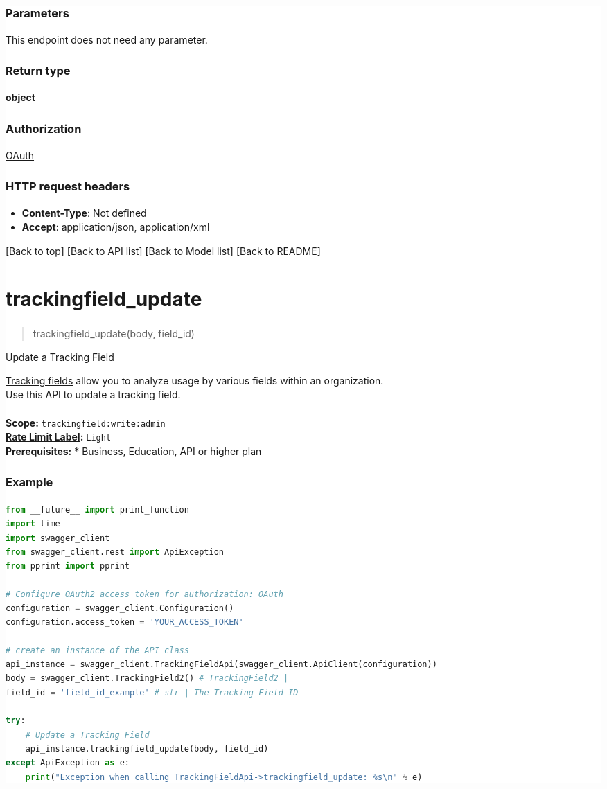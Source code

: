 ### Parameters
This endpoint does not need any parameter.

### Return type

**object**

### Authorization

[OAuth](../README.md#OAuth)

### HTTP request headers

 - **Content-Type**: Not defined
 - **Accept**: application/json, application/xml

[[Back to top]](#) [[Back to API list]](../README.md#documentation-for-api-endpoints) [[Back to Model list]](../README.md#documentation-for-models) [[Back to README]](../README.md)

# **trackingfield_update**
> trackingfield_update(body, field_id)

Update a Tracking Field

[Tracking fields](https://support.zoom.us/hc/en-us/articles/115000293426-Scheduling-Tracking-Fields) allow you to analyze usage by various fields within an organization.<br> Use this API to update a tracking field.<br><br> **Scope:** `trackingfield:write:admin`<br>    **[Rate Limit Label](https://marketplace.zoom.us/docs/api-reference/rate-limits#rate-limits):** `Light`<br> **Prerequisites:** * Business, Education, API or higher plan

### Example
```python
from __future__ import print_function
import time
import swagger_client
from swagger_client.rest import ApiException
from pprint import pprint

# Configure OAuth2 access token for authorization: OAuth
configuration = swagger_client.Configuration()
configuration.access_token = 'YOUR_ACCESS_TOKEN'

# create an instance of the API class
api_instance = swagger_client.TrackingFieldApi(swagger_client.ApiClient(configuration))
body = swagger_client.TrackingField2() # TrackingField2 | 
field_id = 'field_id_example' # str | The Tracking Field ID

try:
    # Update a Tracking Field
    api_instance.trackingfield_update(body, field_id)
except ApiException as e:
    print("Exception when calling TrackingFieldApi->trackingfield_update: %s\n" % e)
```
